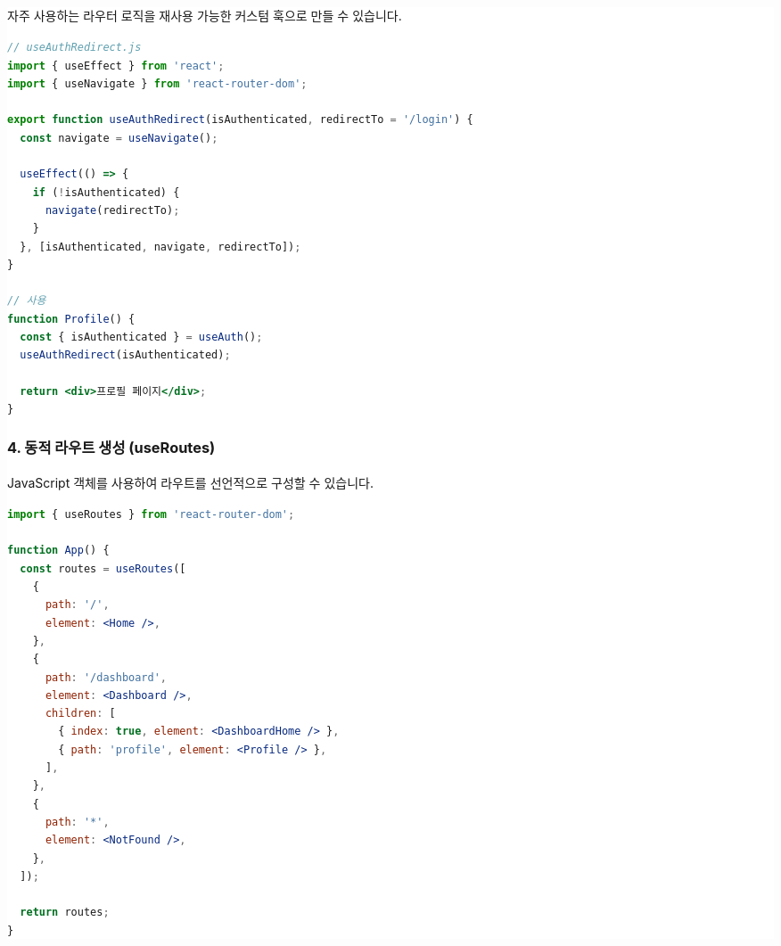 자주 사용하는 라우터 로직을 재사용 가능한 커스텀 훅으로 만들 수 있습니다.

```jsx
// useAuthRedirect.js
import { useEffect } from 'react';
import { useNavigate } from 'react-router-dom';

export function useAuthRedirect(isAuthenticated, redirectTo = '/login') {
  const navigate = useNavigate();
  
  useEffect(() => {
    if (!isAuthenticated) {
      navigate(redirectTo);
    }
  }, [isAuthenticated, navigate, redirectTo]);
}

// 사용
function Profile() {
  const { isAuthenticated } = useAuth();
  useAuthRedirect(isAuthenticated);
  
  return <div>프로필 페이지</div>;
}
```

### 4. 동적 라우트 생성 (useRoutes)

JavaScript 객체를 사용하여 라우트를 선언적으로 구성할 수 있습니다.

```jsx
import { useRoutes } from 'react-router-dom';

function App() {
  const routes = useRoutes([
    {
      path: '/',
      element: <Home />,
    },
    {
      path: '/dashboard',
      element: <Dashboard />,
      children: [
        { index: true, element: <DashboardHome /> },
        { path: 'profile', element: <Profile /> },
      ],
    },
    {
      path: '*',
      element: <NotFound />,
    },
  ]);
  
  return routes;
}
```
